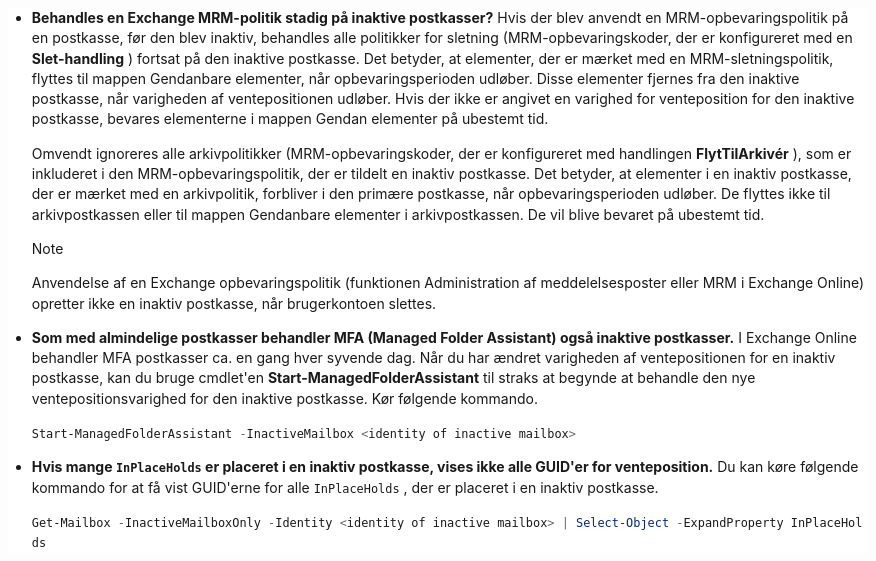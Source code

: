 - **Behandles en Exchange MRM-politik stadig på inaktive postkasser?**  Hvis der blev anvendt en MRM-opbevaringspolitik på en postkasse, før den blev inaktiv, behandles alle politikker for sletning (MRM-opbevaringskoder, der er konfigureret med en **Slet-handling** ) fortsat på den inaktive postkasse. Det betyder, at elementer, der er mærket med en MRM-sletningspolitik, flyttes til mappen Gendanbare elementer, når opbevaringsperioden udløber. Disse elementer fjernes fra den inaktive postkasse, når varigheden af ventepositionen udløber. Hvis der ikke er angivet en varighed for venteposition for den inaktive postkasse, bevares elementerne i mappen Gendan elementer på ubestemt tid.

    Omvendt ignoreres alle arkivpolitikker (MRM-opbevaringskoder, der er konfigureret med handlingen **FlytTilArkivér** ), som er inkluderet i den MRM-opbevaringspolitik, der er tildelt en inaktiv postkasse. Det betyder, at elementer i en inaktiv postkasse, der er mærket med en arkivpolitik, forbliver i den primære postkasse, når opbevaringsperioden udløber. De flyttes ikke til arkivpostkassen eller til mappen Gendanbare elementer i arkivpostkassen. De vil blive bevaret på ubestemt tid.
    > [!NOTE]
    > Anvendelse af en Exchange opbevaringspolitik (funktionen Administration af meddelelsesposter eller MRM i Exchange Online) opretter ikke en inaktiv postkasse, når brugerkontoen slettes.

- **Som med almindelige postkasser behandler MFA (Managed Folder Assistant) også inaktive postkasser.** I Exchange Online behandler MFA postkasser ca. en gang hver syvende dag. Når du har ændret varigheden af ventepositionen for en inaktiv postkasse, kan du bruge cmdlet'en **Start-ManagedFolderAssistant** til straks at begynde at behandle den nye ventepositionsvarighed for den inaktive postkasse. Kør følgende kommando. 

    ```powershell
    Start-ManagedFolderAssistant -InactiveMailbox <identity of inactive mailbox>
    ```
   
- **Hvis mange `InPlaceHolds` er placeret i en inaktiv postkasse, vises ikke alle GUID'er for venteposition.** Du kan køre følgende kommando for at få vist GUID'erne for alle `InPlaceHolds` , der er placeret i en inaktiv postkasse.
    
    ```powershell
    Get-Mailbox -InactiveMailboxOnly -Identity <identity of inactive mailbox> | Select-Object -ExpandProperty InPlaceHolds
    ```
